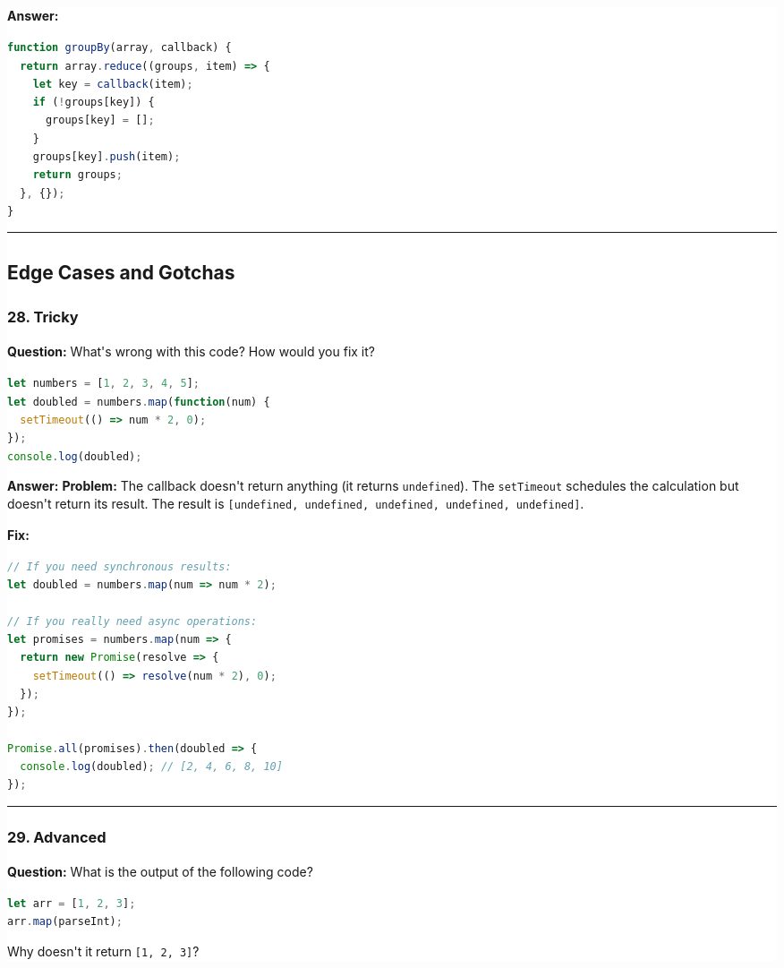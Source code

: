 **Answer:**
```javascript
function groupBy(array, callback) {
  return array.reduce((groups, item) => {
    let key = callback(item);
    if (!groups[key]) {
      groups[key] = [];
    }
    groups[key].push(item);
    return groups;
  }, {});
}
```

---

## Edge Cases and Gotchas

### 28. Tricky
**Question:** What's wrong with this code? How would you fix it?
```javascript
let numbers = [1, 2, 3, 4, 5];
let doubled = numbers.map(function(num) {
  setTimeout(() => num * 2, 0);
});
console.log(doubled);
```

**Answer:**
**Problem:** The callback doesn't return anything (it returns `undefined`). The `setTimeout` schedules the calculation but doesn't return its result. The result is `[undefined, undefined, undefined, undefined, undefined]`.

**Fix:**
```javascript
// If you need synchronous results:
let doubled = numbers.map(num => num * 2);

// If you really need async operations:
let promises = numbers.map(num => {
  return new Promise(resolve => {
    setTimeout(() => resolve(num * 2), 0);
  });
});

Promise.all(promises).then(doubled => {
  console.log(doubled); // [2, 4, 6, 8, 10]
});
```

---

### 29. Advanced
**Question:** What is the output of the following code?
```javascript
let arr = [1, 2, 3];
arr.map(parseInt);
```
Why doesn't it return `[1, 2, 3]`?
